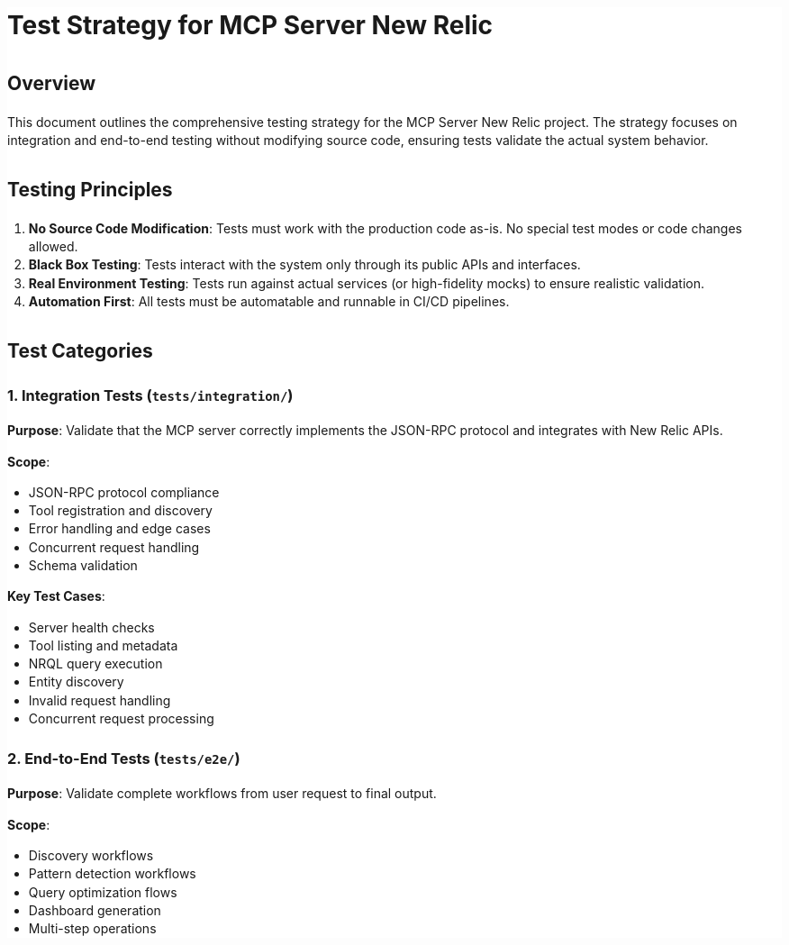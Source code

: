 # Test Strategy for MCP Server New Relic

## Overview

This document outlines the comprehensive testing strategy for the MCP Server New Relic project. The strategy focuses on integration and end-to-end testing without modifying source code, ensuring tests validate the actual system behavior.

## Testing Principles

1. **No Source Code Modification**: Tests must work with the production code as-is. No special test modes or code changes allowed.
2. **Black Box Testing**: Tests interact with the system only through its public APIs and interfaces.
3. **Real Environment Testing**: Tests run against actual services (or high-fidelity mocks) to ensure realistic validation.
4. **Automation First**: All tests must be automatable and runnable in CI/CD pipelines.

## Test Categories

### 1. Integration Tests (`tests/integration/`)

**Purpose**: Validate that the MCP server correctly implements the JSON-RPC protocol and integrates with New Relic APIs.

**Scope**:
- JSON-RPC protocol compliance
- Tool registration and discovery
- Error handling and edge cases
- Concurrent request handling
- Schema validation

**Key Test Cases**:
- Server health checks
- Tool listing and metadata
- NRQL query execution
- Entity discovery
- Invalid request handling
- Concurrent request processing

### 2. End-to-End Tests (`tests/e2e/`)

**Purpose**: Validate complete workflows from user request to final output.

**Scope**:
- Discovery workflows
- Pattern detection workflows
- Query optimization flows
- Dashboard generation
- Multi-step operations
